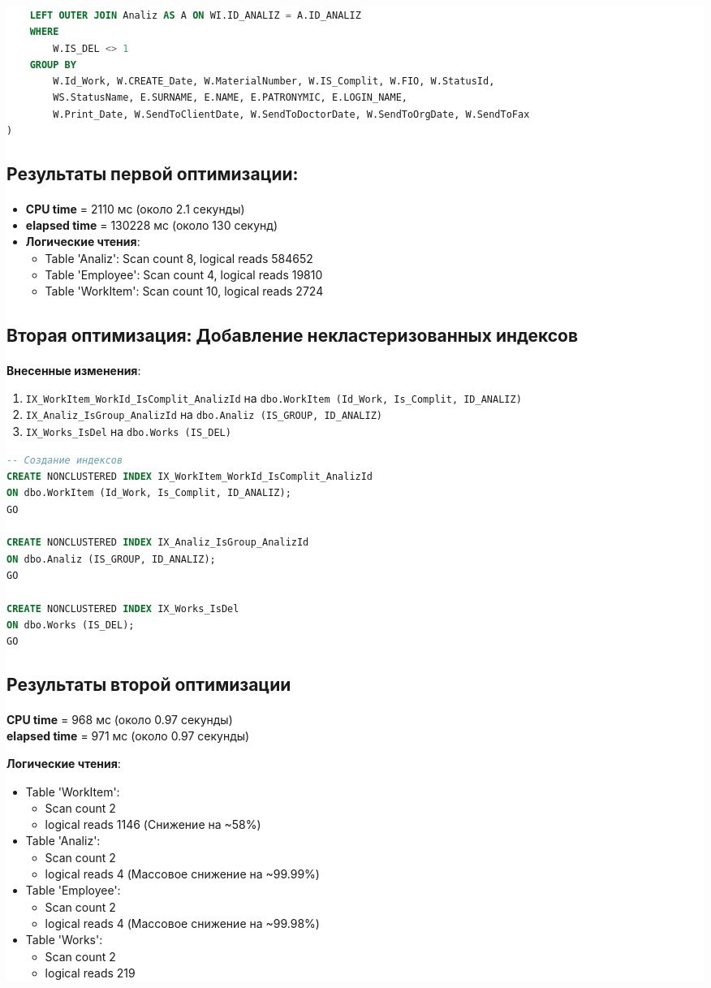 ```sql
    LEFT OUTER JOIN Analiz AS A ON WI.ID_ANALIZ = A.ID_ANALIZ
    WHERE
        W.IS_DEL <> 1
    GROUP BY
        W.Id_Work, W.CREATE_Date, W.MaterialNumber, W.IS_Complit, W.FIO, W.StatusId,
        WS.StatusName, E.SURNAME, E.NAME, E.PATRONYMIC, E.LOGIN_NAME,
        W.Print_Date, W.SendToClientDate, W.SendToDoctorDate, W.SendToOrgDate, W.SendToFax
)
```
## Результаты первой оптимизации:
- **CPU time** = 2110 мс (около 2.1 секунды)
- **elapsed time** = 130228 мс (около 130 секунд)
- **Логические чтения**:
  - Table 'Analiz': Scan count 8, logical reads 584652
  - Table 'Employee': Scan count 4, logical reads 19810
  - Table 'WorkItem': Scan count 10, logical reads 2724

## Вторая оптимизация: Добавление некластеризованных индексов
**Внесенные изменения**:
1. `IX_WorkItem_WorkId_IsComplit_AnalizId` на `dbo.WorkItem (Id_Work, Is_Complit, ID_ANALIZ)`
2. `IX_Analiz_IsGroup_AnalizId` на `dbo.Analiz (IS_GROUP, ID_ANALIZ)`
3. `IX_Works_IsDel` на `dbo.Works (IS_DEL)`

```sql
-- Создание индексов
CREATE NONCLUSTERED INDEX IX_WorkItem_WorkId_IsComplit_AnalizId
ON dbo.WorkItem (Id_Work, Is_Complit, ID_ANALIZ);
GO

CREATE NONCLUSTERED INDEX IX_Analiz_IsGroup_AnalizId
ON dbo.Analiz (IS_GROUP, ID_ANALIZ);
GO

CREATE NONCLUSTERED INDEX IX_Works_IsDel
ON dbo.Works (IS_DEL);
GO
```
## Результаты второй оптимизации

**CPU time** = 968 мс (около 0.97 секунды)  
**elapsed time** = 971 мс (около 0.97 секунды)  

**Логические чтения**:  
- Table 'WorkItem':  
  - Scan count 2  
  - logical reads 1146 (Снижение на ~58%)  
- Table 'Analiz':  
  - Scan count 2  
  - logical reads 4 (Массовое снижение на ~99.99%)  
- Table 'Employee':  
  - Scan count 2  
  - logical reads 4 (Массовое снижение на ~99.98%)  
- Table 'Works':  
  - Scan count 2  
  - logical reads 219  
